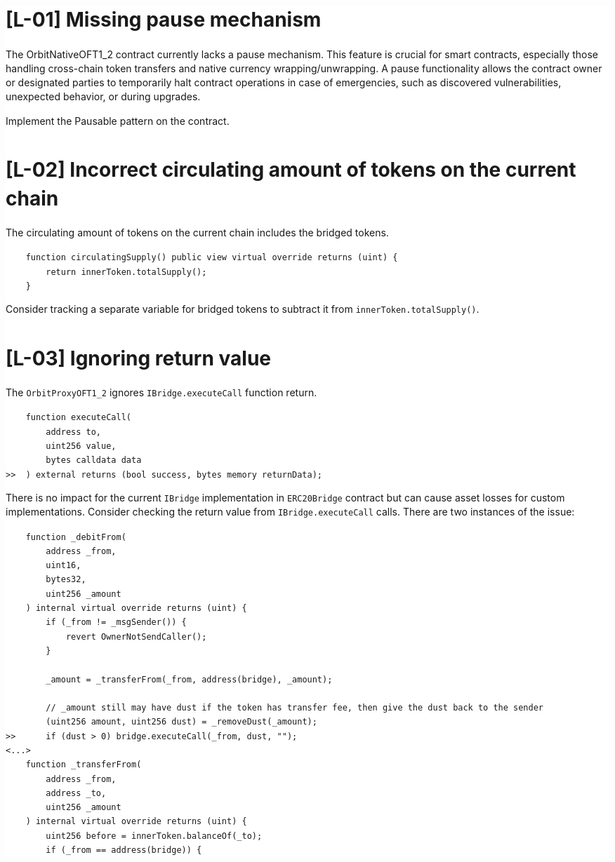 # [L-01] Missing pause mechanism

The OrbitNativeOFT1_2 contract currently lacks a pause mechanism. This feature is crucial for smart contracts, especially those handling cross-chain token transfers and native currency wrapping/unwrapping. A pause functionality allows the contract owner or designated parties to temporarily halt contract operations in case of emergencies, such as discovered vulnerabilities, unexpected behavior, or during upgrades.

Implement the Pausable pattern on the contract.

# [L-02] Incorrect circulating amount of tokens on the current chain

The circulating amount of tokens on the current chain includes the bridged tokens.

```solidity
    function circulatingSupply() public view virtual override returns (uint) {
        return innerToken.totalSupply();
    }
```

Consider tracking a separate variable for bridged tokens to subtract it from `innerToken.totalSupply()`.

# [L-03] Ignoring return value

The `OrbitProxyOFT1_2` ignores `IBridge.executeCall` function return.

```solidity
    function executeCall(
        address to,
        uint256 value,
        bytes calldata data
>>  ) external returns (bool success, bytes memory returnData);
```

There is no impact for the current `IBridge` implementation in `ERC20Bridge` contract but can cause asset losses for custom implementations. Consider checking the return value from `IBridge.executeCall` calls. There are two instances of the issue:

```solidity
    function _debitFrom(
        address _from,
        uint16,
        bytes32,
        uint256 _amount
    ) internal virtual override returns (uint) {
        if (_from != _msgSender()) {
            revert OwnerNotSendCaller();
        }

        _amount = _transferFrom(_from, address(bridge), _amount);

        // _amount still may have dust if the token has transfer fee, then give the dust back to the sender
        (uint256 amount, uint256 dust) = _removeDust(_amount);
>>      if (dust > 0) bridge.executeCall(_from, dust, "");
<...>
    function _transferFrom(
        address _from,
        address _to,
        uint256 _amount
    ) internal virtual override returns (uint) {
        uint256 before = innerToken.balanceOf(_to);
        if (_from == address(bridge)) {
```